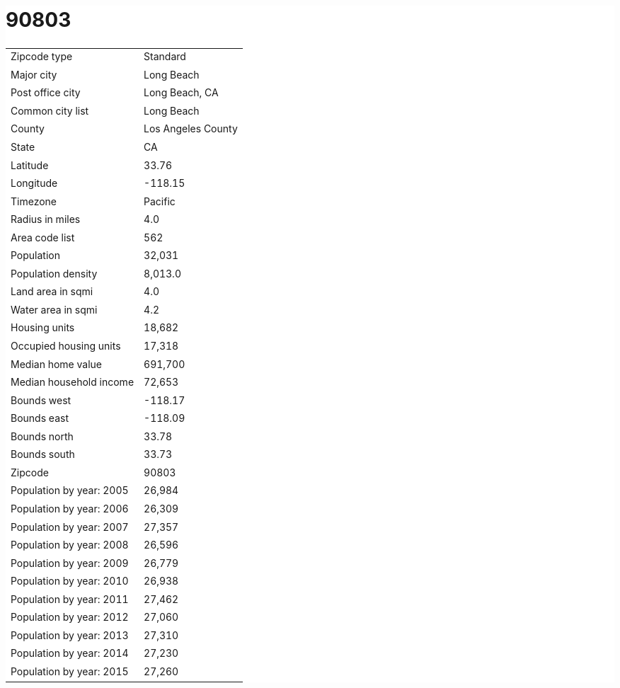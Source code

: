90803
=====
|||
|--|--|
|Zipcode type|Standard|
|Major city|Long Beach|
|Post office city|Long Beach, CA|
|Common city list|Long Beach|
|County|Los Angeles County|
|State|CA|
|Latitude|33.76|
|Longitude|-118.15|
|Timezone|Pacific|
|Radius in miles|4.0|
|Area code list|562|
|Population|32,031|
|Population density|8,013.0|
|Land area in sqmi|4.0|
|Water area in sqmi|4.2|
|Housing units|18,682|
|Occupied housing units|17,318|
|Median home value|691,700|
|Median household income|72,653|
|Bounds west|-118.17|
|Bounds east|-118.09|
|Bounds north|33.78|
|Bounds south|33.73|
|Zipcode|90803|
|Population by year: 2005|26,984|
|Population by year: 2006|26,309|
|Population by year: 2007|27,357|
|Population by year: 2008|26,596|
|Population by year: 2009|26,779|
|Population by year: 2010|26,938|
|Population by year: 2011|27,462|
|Population by year: 2012|27,060|
|Population by year: 2013|27,310|
|Population by year: 2014|27,230|
|Population by year: 2015|27,260|
